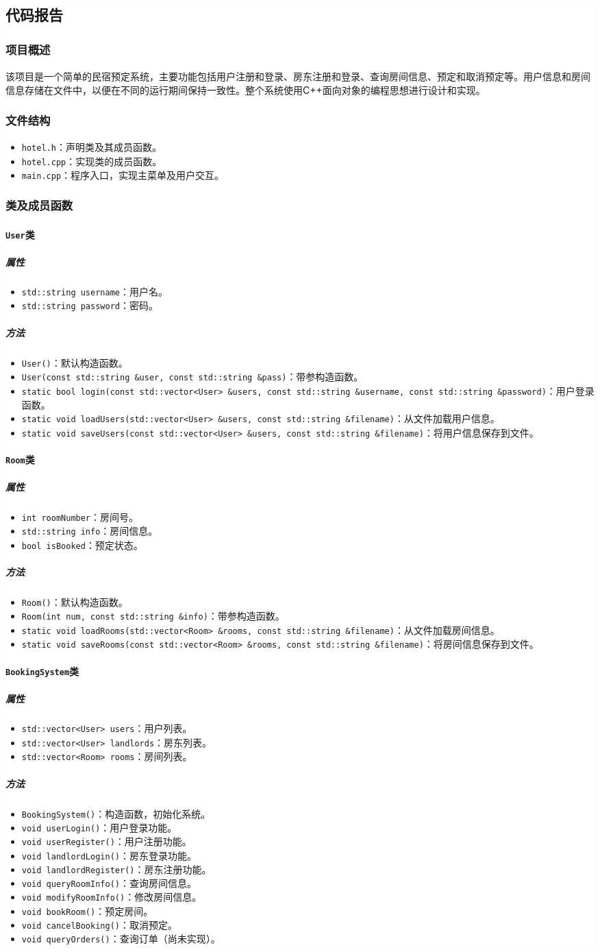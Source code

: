 ## 代码报告

### 项目概述

该项目是一个简单的民宿预定系统，主要功能包括用户注册和登录、房东注册和登录、查询房间信息、预定和取消预定等。用户信息和房间信息存储在文件中，以便在不同的运行期间保持一致性。整个系统使用C++面向对象的编程思想进行设计和实现。

### 文件结构

- `hotel.h`：声明类及其成员函数。
- `hotel.cpp`：实现类的成员函数。
- `main.cpp`：程序入口，实现主菜单及用户交互。

### 类及成员函数

#### `User`类

##### 属性
- `std::string username`：用户名。
- `std::string password`：密码。

##### 方法
- `User()`：默认构造函数。
- `User(const std::string &user, const std::string &pass)`：带参构造函数。
- `static bool login(const std::vector<User> &users, const std::string &username, const std::string &password)`：用户登录函数。
- `static void loadUsers(std::vector<User> &users, const std::string &filename)`：从文件加载用户信息。
- `static void saveUsers(const std::vector<User> &users, const std::string &filename)`：将用户信息保存到文件。

#### `Room`类

##### 属性
- `int roomNumber`：房间号。
- `std::string info`：房间信息。
- `bool isBooked`：预定状态。

##### 方法
- `Room()`：默认构造函数。
- `Room(int num, const std::string &info)`：带参构造函数。
- `static void loadRooms(std::vector<Room> &rooms, const std::string &filename)`：从文件加载房间信息。
- `static void saveRooms(const std::vector<Room> &rooms, const std::string &filename)`：将房间信息保存到文件。

#### `BookingSystem`类

##### 属性
- `std::vector<User> users`：用户列表。
- `std::vector<User> landlords`：房东列表。
- `std::vector<Room> rooms`：房间列表。

##### 方法
- `BookingSystem()`：构造函数，初始化系统。
- `void userLogin()`：用户登录功能。
- `void userRegister()`：用户注册功能。
- `void landlordLogin()`：房东登录功能。
- `void landlordRegister()`：房东注册功能。
- `void queryRoomInfo()`：查询房间信息。
- `void modifyRoomInfo()`：修改房间信息。
- `void bookRoom()`：预定房间。
- `void cancelBooking()`：取消预定。
- `void queryOrders()`：查询订单（尚未实现）。

